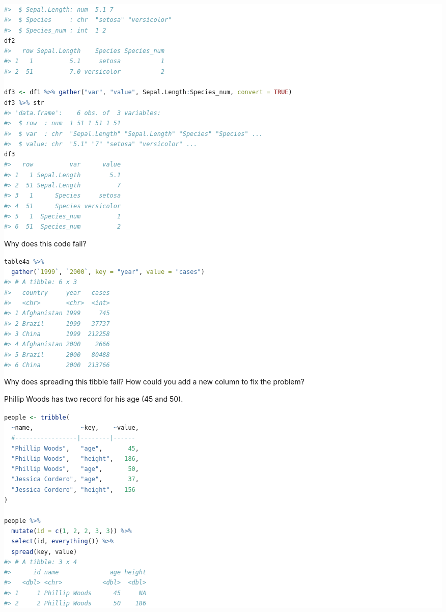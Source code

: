 ```r
#>  $ Sepal.Length: num  5.1 7
#>  $ Species     : chr  "setosa" "versicolor"
#>  $ Species_num : int  1 2
df2
#>   row Sepal.Length    Species Species_num
#> 1   1          5.1     setosa           1
#> 2  51          7.0 versicolor           2

df3 <- df1 %>% gather("var", "value", Sepal.Length:Species_num, convert = TRUE)
df3 %>% str
#> 'data.frame':	6 obs. of  3 variables:
#>  $ row  : num  1 51 1 51 1 51
#>  $ var  : chr  "Sepal.Length" "Sepal.Length" "Species" "Species" ...
#>  $ value: chr  "5.1" "7" "setosa" "versicolor" ...
df3
#>   row          var      value
#> 1   1 Sepal.Length        5.1
#> 2  51 Sepal.Length          7
#> 3   1      Species     setosa
#> 4  51      Species versicolor
#> 5   1  Species_num          1
#> 6  51  Species_num          2
```

Why does this code fail?


```r
table4a %>% 
  gather(`1999`, `2000`, key = "year", value = "cases")
#> # A tibble: 6 x 3
#>   country     year   cases
#>   <chr>       <chr>  <int>
#> 1 Afghanistan 1999     745
#> 2 Brazil      1999   37737
#> 3 China       1999  212258
#> 4 Afghanistan 2000    2666
#> 5 Brazil      2000   80488
#> 6 China       2000  213766
```

Why does spreading this tibble fail? How could you add a new column to fix
    the problem?
    
Phillip Woods has two record for his age (45 and 50).


```r
people <- tribble(
  ~name,             ~key,    ~value,
  #-----------------|--------|------
  "Phillip Woods",   "age",       45,
  "Phillip Woods",   "height",   186,
  "Phillip Woods",   "age",       50,
  "Jessica Cordero", "age",       37,
  "Jessica Cordero", "height",   156
)

people %>%
  mutate(id = c(1, 2, 2, 3, 3)) %>%
  select(id, everything()) %>%
  spread(key, value)
#> # A tibble: 3 x 4
#>      id name              age height
#>   <dbl> <chr>           <dbl>  <dbl>
#> 1     1 Phillip Woods      45     NA
#> 2     2 Phillip Woods      50    186
```